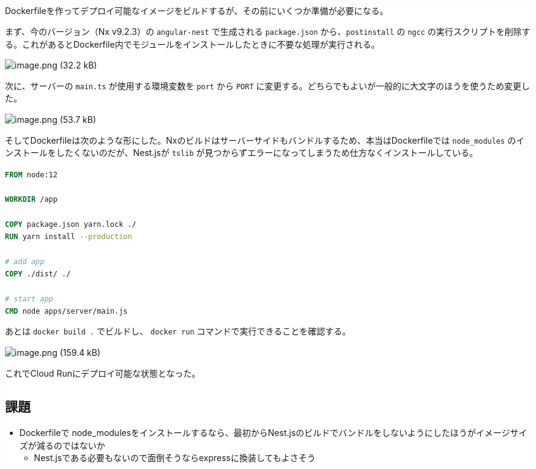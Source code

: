 Dockerfileを作ってデプロイ可能なイメージをビルドするが、その前にいくつか準備が必要になる。

まず、今のバージョン（Nx v9.2.3）の `angular-nest` で生成される `package.json` から、`postinstall` の `ngcc` の実行スクリプトを削除する。これがあるとDockerfile内でモジュールをインストールしたときに不要な処理が実行される。

<img width="1510" alt="image.png (32.2 kB)" src="https://img.esa.io/uploads/production/attachments/14362/2020/04/29/50720/e16b8950-ff65-4705-982f-124bb24fe7eb.png">

次に、サーバーの `main.ts` が使用する環境変数を `port` から `PORT` に変更する。どちらでもよいが一般的に大文字のほうを使うため変更した。

<img width="928" alt="image.png (53.7 kB)" src="https://img.esa.io/uploads/production/attachments/14362/2020/04/29/50720/907fd1e3-f772-4575-bf11-4a5a68b20930.png">

そしてDockerfileは次のような形にした。Nxのビルドはサーバーサイドもバンドルするため、本当はDockerfileでは `node_modules` のインストールをしたくないのだが、Nest.jsが `tslib` が見つからずエラーになってしまうため仕方なくインストールしている。

```Dockerfile
FROM node:12

WORKDIR /app

COPY package.json yarn.lock ./
RUN yarn install --production

# add app
COPY ./dist/ ./

# start app
CMD node apps/server/main.js
```

あとは `docker build .` でビルドし、 `docker run` コマンドで実行できることを確認する。

<img width="1284" alt="image.png (159.4 kB)" src="https://img.esa.io/uploads/production/attachments/14362/2020/04/29/50720/94340e50-27ee-4c6f-9dd8-96697ae808db.png">

これでCloud Runにデプロイ可能な状態となった。

## 課題

- Dockerfileで node_modulesをインストールするなら、最初からNest.jsのビルドでバンドルをしないようにしたほうがイメージサイズが減るのではないか
    - Nest.jsである必要もないので面倒そうならexpressに換装してもよさそう
